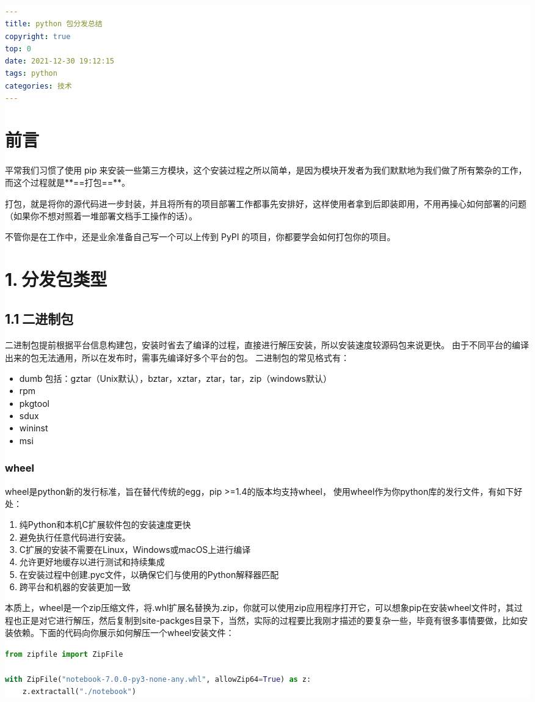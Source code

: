 ```yaml
---
title: python 包分发总结
copyright: true
top: 0
date: 2021-12-30 19:12:15
tags: python
categories: 技术
---
```


# 前言

平常我们习惯了使用 pip 来安装一些第三方模块，这个安装过程之所以简单，是因为模块开发者为我们默默地为我们做了所有繁杂的工作，而这个过程就是**==打包==**。

打包，就是将你的源代码进一步封装，并且将所有的项目部署工作都事先安排好，这样使用者拿到后即装即用，不用再操心如何部署的问题（如果你不想对照着一堆部署文档手工操作的话）。

不管你是在工作中，还是业余准备自己写一个可以上传到 PyPI 的项目，你都要学会如何打包你的项目。

# 1. 分发包类型
## 1.1 二进制包
二进制包提前根据平台信息构建包，安装时省去了编译的过程，直接进行解压安装，所以安装速度较源码包来说更快。
由于不同平台的编译出来的包无法通用，所以在发布时，需事先编译好多个平台的包。
二进制包的常见格式有：
- dumb
包括：gztar（Unix默认），bztar，xztar，ztar，tar，zip（windows默认）
- rpm
- pkgtool
- sdux
- wininst
- msi

### wheel
wheel是python新的发行标准，旨在替代传统的egg，pip >=1.4的版本均支持wheel， 使用wheel作为你python库的发行文件，有如下好处：

1.  纯Python和本机C扩展软件包的安装速度更快
2.  避免执行任意代码进行安装。
3.  C扩展的安装不需要在Linux，Windows或macOS上进行编译
4.  允许更好地缓存以进行测试和持续集成
5.  在安装过程中创建.pyc文件，以确保它们与使用的Python解释器匹配
6.  跨平台和机器的安装更加一致

本质上，wheel是一个zip压缩文件，将.whl扩展名替换为.zip，你就可以使用zip应用程序打开它，可以想象pip在安装wheel文件时，其过程也正是对它进行解压，然后复制到site-packges目录下，当然，实际的过程要比我刚才描述的要复杂一些，毕竟有很多事情要做，比如安装依赖。下面的代码向你展示如何解压一个wheel安装文件：

```python
from zipfile import ZipFile

with ZipFile("notebook-7.0.0-py3-none-any.whl", allowZip64=True) as z:
    z.extractall("./notebook")
```
